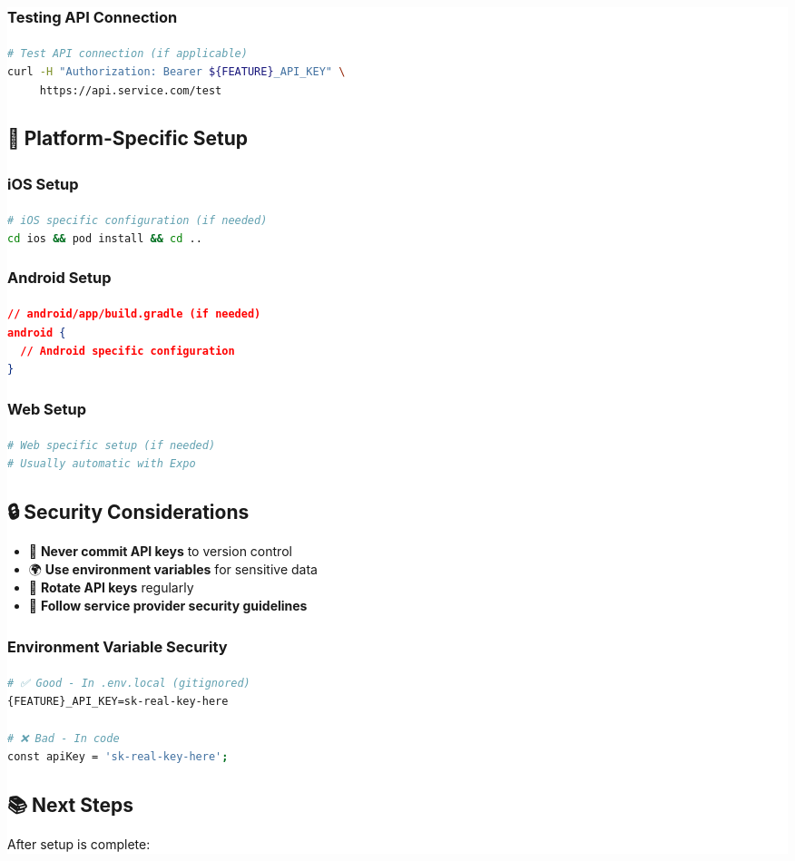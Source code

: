 ### Testing API Connection

```bash
# Test API connection (if applicable)
curl -H "Authorization: Bearer ${FEATURE}_API_KEY" \
     https://api.service.com/test
```

## 📱 Platform-Specific Setup

### iOS Setup

```bash
# iOS specific configuration (if needed)
cd ios && pod install && cd ..
```

### Android Setup

```json
// android/app/build.gradle (if needed)
android {
  // Android specific configuration
}
```

### Web Setup

```bash
# Web specific setup (if needed)
# Usually automatic with Expo
```

## 🔒 Security Considerations

- 🔐 **Never commit API keys** to version control
- 🌍 **Use environment variables** for sensitive data
- 🔄 **Rotate API keys** regularly
- 📝 **Follow service provider security guidelines**

### Environment Variable Security

```bash
# ✅ Good - In .env.local (gitignored)
{FEATURE}_API_KEY=sk-real-key-here

# ❌ Bad - In code
const apiKey = 'sk-real-key-here';
```

## 📚 Next Steps

After setup is complete:
